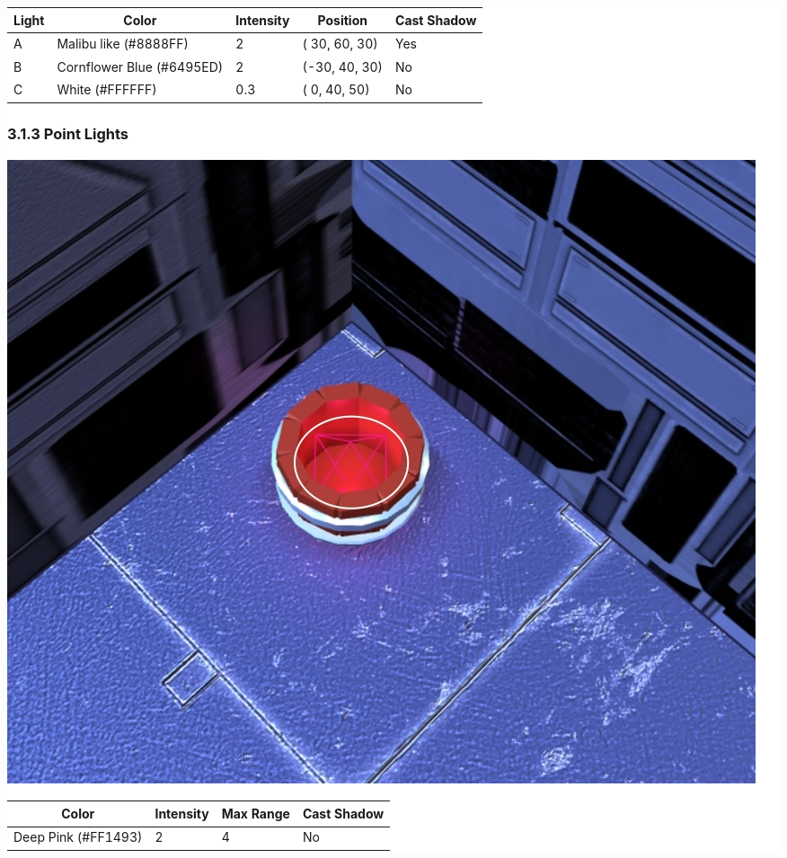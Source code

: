 | Light | Color                     | Intensity | Position      | Cast Shadow |
| ----- | ------------------------- | --------- | ------------- | ----------- |
| A     | Malibu like     (#8888FF) | 2         | ( 30, 60, 30) | Yes         |
| B     | Cornflower Blue (#6495ED) | 2         | (-30, 40, 30) | No          |
| C     | White           (#FFFFFF) | 0.3       | (  0, 40, 50) | No          |

### 3.1.3 Point Lights

![Point Lights - 1](https://github.com/SapienzaInteractiveGraphicsCourse/final-project-ags-team/blob/master/docs/images/Point_Lights-1%5Bmod%5D.jpg?raw=true)

| Color               | Intensity | Max Range | Cast Shadow |
|---------------------|-----------|-----------|-------------|
| Deep Pink (#FF1493) | 2         | 4         | No          |
